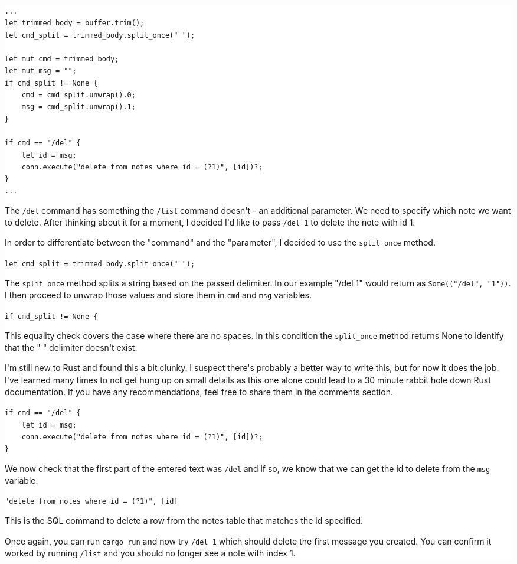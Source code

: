 ```
...
let trimmed_body = buffer.trim();
let cmd_split = trimmed_body.split_once(" ");

let mut cmd = trimmed_body;
let mut msg = "";
if cmd_split != None {
    cmd = cmd_split.unwrap().0;
    msg = cmd_split.unwrap().1;
}

if cmd == "/del" {
    let id = msg;
    conn.execute("delete from notes where id = (?1)", [id])?;
}
...
```

The `/del` command has something the `/list` command doesn't - an additional parameter. We need to specify which note we want to delete. After thinking about it for a moment, I decided I'd like to pass `/del 1` to delete the note with id 1.

In order to differentiate between the "command" and the "parameter", I decided to use the `split_once` method. 


`let cmd_split = trimmed_body.split_once(" ");`

The `split_once` method splits a string based on the passed delimiter.  In our example "/del 1" would return as `Some(("/del", "1"))`. I then proceed to unwrap those values and store them in `cmd` and `msg` variables. 

`if cmd_split != None {`

This equality check covers the case where there are no spaces.  In this condition the `split_once` method returns None to identify that the " " delimiter doesn't exist.

I'm still new to Rust and found this a bit clunky.  I suspect there's probably a better way to write this, but for now it does the job. I've learned many times to not get hung up on small details as this one alone could lead to a 30 minute rabbit hole down Rust documentation. If you have any recommendations, feel free to share them in the comments section.

```
if cmd == "/del" {
    let id = msg;
    conn.execute("delete from notes where id = (?1)", [id])?;
}
```

We now check that the first part of the entered text was `/del` and if so, we know that we can get the id to delete from the `msg` variable.

`"delete from notes where id = (?1)", [id]`

This is the SQL command to delete a row from the notes table that matches the id specified.  

Once again, you can run `cargo run` and now try `/del 1` which should delete the first message you created.  You can confirm it worked by running `/list` and you should no longer see a note with index 1.
